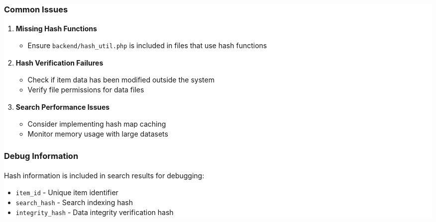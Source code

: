 ### Common Issues

1. **Missing Hash Functions**
   - Ensure `backend/hash_util.php` is included in files that use hash functions

2. **Hash Verification Failures**
   - Check if item data has been modified outside the system
   - Verify file permissions for data files

3. **Search Performance Issues**
   - Consider implementing hash map caching
   - Monitor memory usage with large datasets

### Debug Information
Hash information is included in search results for debugging:
- `item_id` - Unique item identifier
- `search_hash` - Search indexing hash
- `integrity_hash` - Data integrity verification hash 